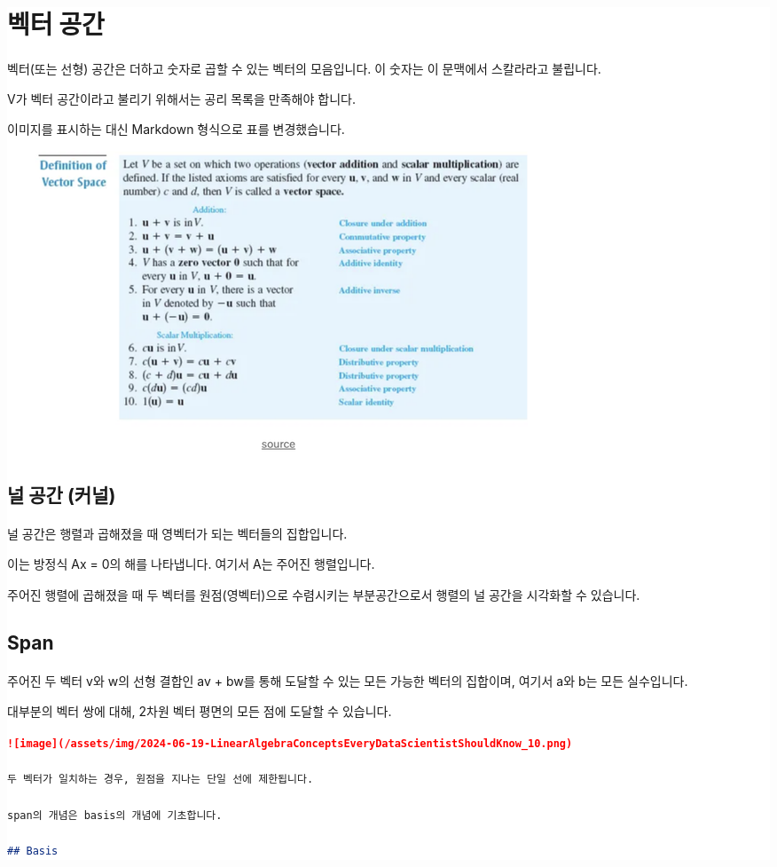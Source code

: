 <div class="content-ad"></div>

# 벡터 공간

벡터(또는 선형) 공간은 더하고 숫자로 곱할 수 있는 벡터의 모음입니다. 이 숫자는 이 문맥에서 스칼라라고 불립니다.

V가 벡터 공간이라고 불리기 위해서는 공리 목록을 만족해야 합니다.

이미지를 표시하는 대신 Markdown 형식으로 표를 변경했습니다.

![Vector Space Table](/assets/img/2024-06-19-LinearAlgebraConceptsEveryDataScientistShouldKnow_9.png)

<div class="content-ad"></div>

## 널 공간 (커널)

널 공간은 행렬과 곱해졌을 때 영벡터가 되는 벡터들의 집합입니다.

이는 방정식 Ax = 0의 해를 나타냅니다. 여기서 A는 주어진 행렬입니다.

주어진 행렬에 곱해졌을 때 두 벡터를 원점(영벡터)으로 수렴시키는 부분공간으로서 행렬의 널 공간을 시각화할 수 있습니다.

<div class="content-ad"></div>

## Span

주어진 두 벡터 v와 w의 선형 결합인 av + bw를 통해 도달할 수 있는 모든 가능한 벡터의 집합이며, 여기서 a와 b는 모든 실수입니다.

대부분의 벡터 쌍에 대해, 2차원 벡터 평면의 모든 점에 도달할 수 있습니다.

<div class="content-ad"></div>

```markdown
![image](/assets/img/2024-06-19-LinearAlgebraConceptsEveryDataScientistShouldKnow_10.png)

두 벡터가 일치하는 경우, 원점을 지나는 단일 선에 제한됩니다.

span의 개념은 basis의 개념에 기초합니다.

## Basis
```
